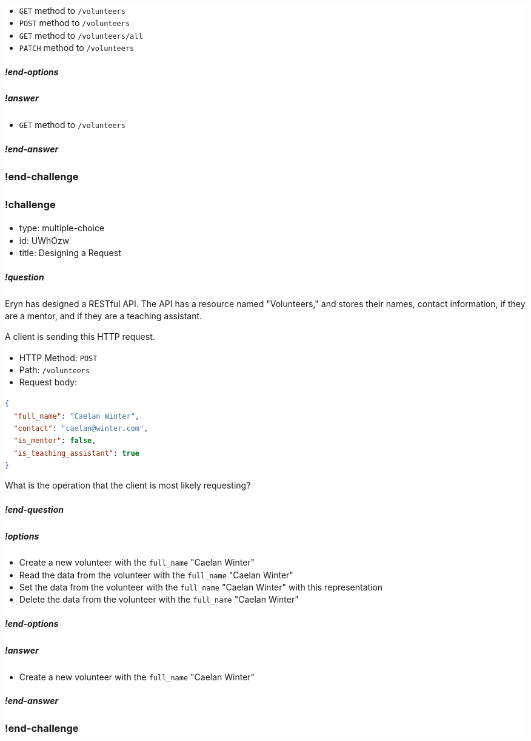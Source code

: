 * `GET` method to `/volunteers`
* `POST` method to `/volunteers`
* `GET` method to `/volunteers/all`
* `PATCH` method to `/volunteers`

##### !end-options
##### !answer

* `GET` method to `/volunteers`

##### !end-answer
### !end-challenge




### !challenge
* type: multiple-choice
* id: UWhOzw
* title: Designing a Request
##### !question

Eryn has designed a RESTful API. The API has a resource named "Volunteers," and stores their names, contact information, if they are a mentor, and if they are a teaching assistant.

A client is sending this HTTP request.

- HTTP Method: `POST`
- Path: `/volunteers`
- Request body:

```json
{
  "full_name": "Caelan Winter",
  "contact": "caelan@winter.com",
  "is_mentor": false,
  "is_teaching_assistant": true
}
```

What is the operation that the client is most likely requesting?

##### !end-question
##### !options

* Create a new volunteer with the `full_name` "Caelan Winter"
* Read the data from the volunteer with the `full_name` "Caelan Winter"
* Set the data from the volunteer with the `full_name` "Caelan Winter" with this representation
* Delete the data from the volunteer with the `full_name` "Caelan Winter"

##### !end-options
##### !answer

* Create a new volunteer with the `full_name` "Caelan Winter"

##### !end-answer
### !end-challenge

